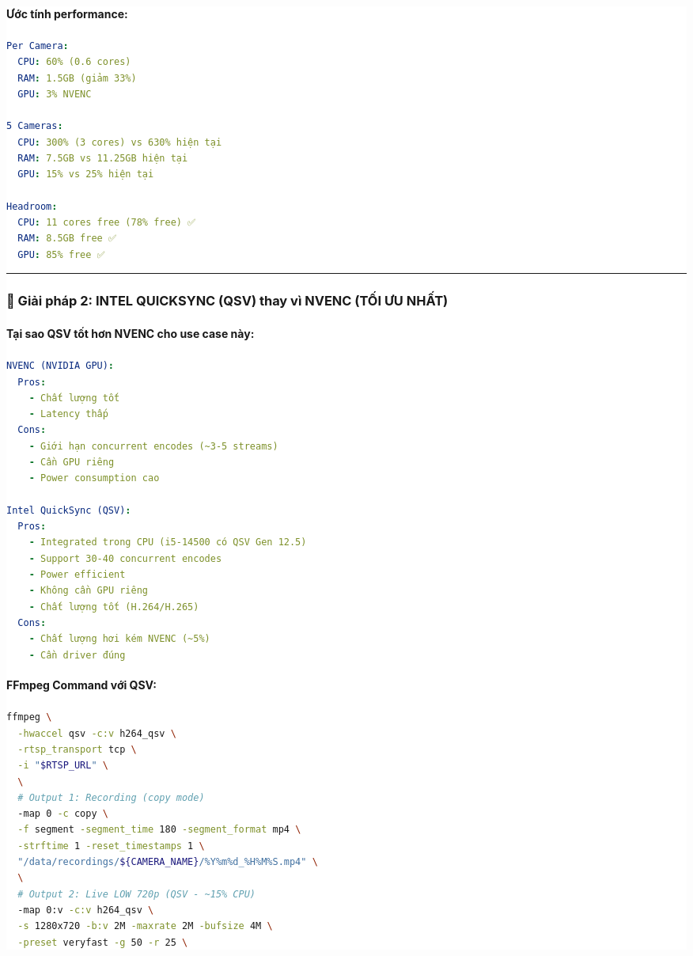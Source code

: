 #### **Ước tính performance:**

```yaml
Per Camera:
  CPU: 60% (0.6 cores)
  RAM: 1.5GB (giảm 33%)
  GPU: 3% NVENC
  
5 Cameras:
  CPU: 300% (3 cores) vs 630% hiện tại
  RAM: 7.5GB vs 11.25GB hiện tại
  GPU: 15% vs 25% hiện tại
  
Headroom:
  CPU: 11 cores free (78% free) ✅
  RAM: 8.5GB free ✅
  GPU: 85% free ✅
```

---

### **🎯 Giải pháp 2: INTEL QUICKSYNC (QSV) thay vì NVENC (TỐI ƯU NHẤT)**

#### **Tại sao QSV tốt hơn NVENC cho use case này:**

```yaml
NVENC (NVIDIA GPU):
  Pros:
    - Chất lượng tốt
    - Latency thấp
  Cons:
    - Giới hạn concurrent encodes (~3-5 streams)
    - Cần GPU riêng
    - Power consumption cao
    
Intel QuickSync (QSV):
  Pros:
    - Integrated trong CPU (i5-14500 có QSV Gen 12.5)
    - Support 30-40 concurrent encodes
    - Power efficient
    - Không cần GPU riêng
    - Chất lượng tốt (H.264/H.265)
  Cons:
    - Chất lượng hơi kém NVENC (~5%)
    - Cần driver đúng
```

#### **FFmpeg Command với QSV:**

```bash
ffmpeg \
  -hwaccel qsv -c:v h264_qsv \
  -rtsp_transport tcp \
  -i "$RTSP_URL" \
  \
  # Output 1: Recording (copy mode)
  -map 0 -c copy \
  -f segment -segment_time 180 -segment_format mp4 \
  -strftime 1 -reset_timestamps 1 \
  "/data/recordings/${CAMERA_NAME}/%Y%m%d_%H%M%S.mp4" \
  \
  # Output 2: Live LOW 720p (QSV - ~15% CPU)
  -map 0:v -c:v h264_qsv \
  -s 1280x720 -b:v 2M -maxrate 2M -bufsize 4M \
  -preset veryfast -g 50 -r 25 \
```